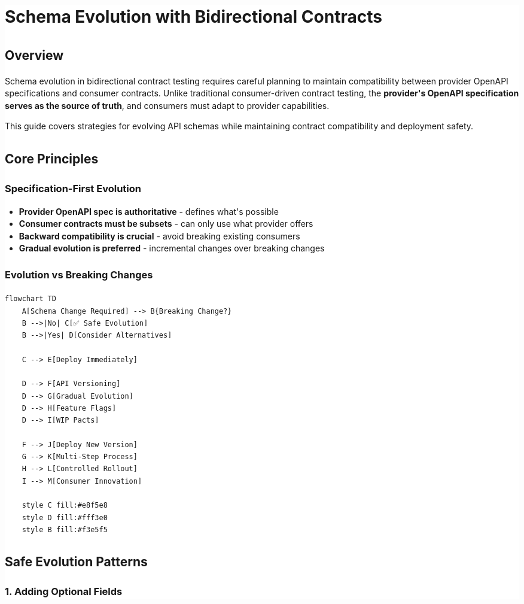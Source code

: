 # Schema Evolution with Bidirectional Contracts

## Overview

Schema evolution in bidirectional contract testing requires careful planning to maintain compatibility between provider OpenAPI specifications and consumer contracts. Unlike traditional consumer-driven contract testing, the **provider's OpenAPI specification serves as the source of truth**, and consumers must adapt to provider capabilities.

This guide covers strategies for evolving API schemas while maintaining contract compatibility and deployment safety.

## Core Principles

### Specification-First Evolution
- **Provider OpenAPI spec is authoritative** - defines what's possible
- **Consumer contracts must be subsets** - can only use what provider offers
- **Backward compatibility is crucial** - avoid breaking existing consumers
- **Gradual evolution is preferred** - incremental changes over breaking changes

### Evolution vs Breaking Changes
```mermaid
flowchart TD
    A[Schema Change Required] --> B{Breaking Change?}
    B -->|No| C[✅ Safe Evolution]
    B -->|Yes| D[Consider Alternatives]
    
    C --> E[Deploy Immediately]
    
    D --> F[API Versioning]
    D --> G[Gradual Evolution]
    D --> H[Feature Flags]
    D --> I[WIP Pacts]
    
    F --> J[Deploy New Version]
    G --> K[Multi-Step Process]
    H --> L[Controlled Rollout]
    I --> M[Consumer Innovation]
    
    style C fill:#e8f5e8
    style D fill:#fff3e0
    style B fill:#f3e5f5
```

## Safe Evolution Patterns

### 1. Adding Optional Fields
